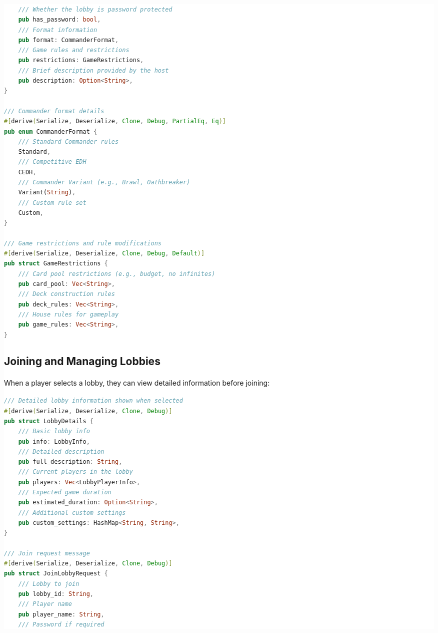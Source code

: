 ```rust
    /// Whether the lobby is password protected
    pub has_password: bool,
    /// Format information
    pub format: CommanderFormat,
    /// Game rules and restrictions
    pub restrictions: GameRestrictions,
    /// Brief description provided by the host
    pub description: Option<String>,
}

/// Commander format details
#[derive(Serialize, Deserialize, Clone, Debug, PartialEq, Eq)]
pub enum CommanderFormat {
    /// Standard Commander rules
    Standard,
    /// Competitive EDH
    CEDH,
    /// Commander Variant (e.g., Brawl, Oathbreaker)
    Variant(String),
    /// Custom rule set
    Custom,
}

/// Game restrictions and rule modifications
#[derive(Serialize, Deserialize, Clone, Debug, Default)]
pub struct GameRestrictions {
    /// Card pool restrictions (e.g., budget, no infinites)
    pub card_pool: Vec<String>,
    /// Deck construction rules
    pub deck_rules: Vec<String>,
    /// House rules for gameplay
    pub game_rules: Vec<String>,
}
```

## Joining and Managing Lobbies

When a player selects a lobby, they can view detailed information before joining:

```rust
/// Detailed lobby information shown when selected
#[derive(Serialize, Deserialize, Clone, Debug)]
pub struct LobbyDetails {
    /// Basic lobby info
    pub info: LobbyInfo,
    /// Detailed description
    pub full_description: String,
    /// Current players in the lobby
    pub players: Vec<LobbyPlayerInfo>,
    /// Expected game duration
    pub estimated_duration: Option<String>,
    /// Additional custom settings
    pub custom_settings: HashMap<String, String>,
}

/// Join request message
#[derive(Serialize, Deserialize, Clone, Debug)]
pub struct JoinLobbyRequest {
    /// Lobby to join
    pub lobby_id: String,
    /// Player name
    pub player_name: String,
    /// Password if required
```